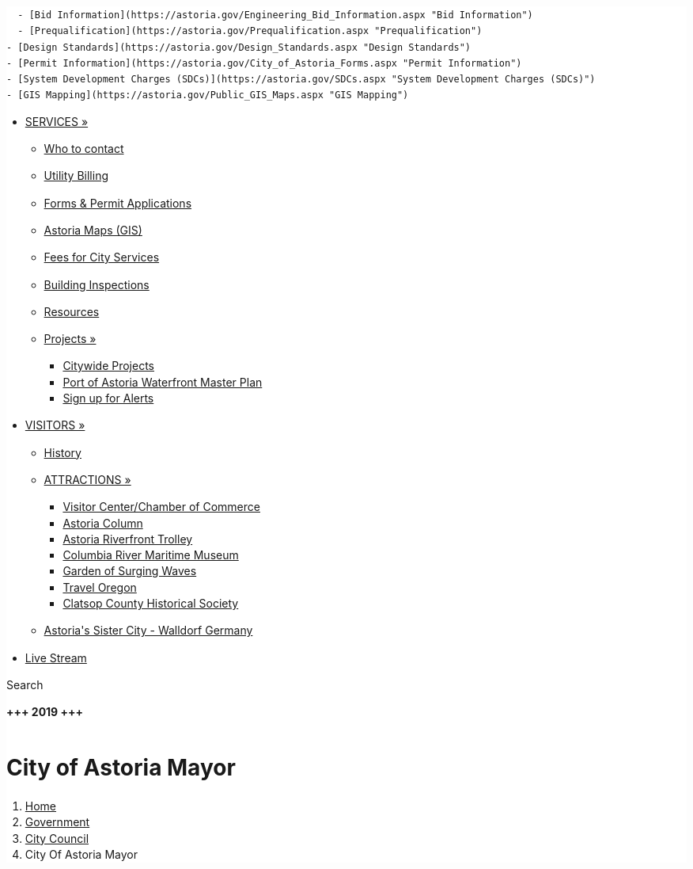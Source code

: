       - [Bid Information](https://astoria.gov/Engineering_Bid_Information.aspx "Bid Information")
      - [Prequalification](https://astoria.gov/Prequalification.aspx "Prequalification")
    - [Design Standards](https://astoria.gov/Design_Standards.aspx "Design Standards")
    - [Permit Information](https://astoria.gov/City_of_Astoria_Forms.aspx "Permit Information")
    - [System Development Charges (SDCs)](https://astoria.gov/SDCs.aspx "System Development Charges (SDCs)")
    - [GIS Mapping](https://astoria.gov/Public_GIS_Maps.aspx "GIS Mapping")
- [SERVICES »](https://astoria.gov/City_of_Astoria_Mayor.aspx "SERVICES")
  
  - [Who to contact](https://astoria.gov/Who_to_Call.aspx "Who to contact")
  - [Utility Billing](https://astoria.gov/City_of_Astoria_Utility_Billing.aspx "Utility Billing")
  - [Forms &amp; Permit Applications](https://astoria.gov/City_of_Astoria_Forms.aspx "Forms & Permit Applications")
  - [Astoria Maps (GIS)](https://astoria.gov/Public_GIS_Maps.aspx "Astoria Maps (GIS)")
  - [Fees for City Services](https://astoria.gov/Fees_for_City_Services.aspx "Fees for City Services")
  - [Building Inspections](https://astoria.gov/Building_Inspection_Program.aspx "Building Inspections")
  - [Resources](https://astoria.gov/Resources.aspx "Resources")
  - [Projects »](https://astoria.gov/City_of_Astoria_Mayor.aspx "Projects")
    
    - [Citywide Projects](https://astoria.gov/ALL_PROJECTS_.aspx "Citywide Projects")
    - [Port of Astoria Waterfront Master Plan](https://astoria.gov/Astoria_Waterfront_Master_Plan.aspx "Port of Astoria Waterfront Master Plan")
    - [Sign up for Alerts](https://astoria.gov/Sign_up_for_Alerts.aspx "Sign up for Alerts")
- [VISITORS »](https://astoria.gov/City_of_Astoria_Mayor.aspx "VISITORS")
  
  - [History](https://astoria.gov/History.aspx "History")
  - [ATTRACTIONS »](https://astoria.gov/City_of_Astoria_Mayor.aspx "ATTRACTIONS")
    
    - [Visitor Center/Chamber of Commerce](https://www.oldoregon.com "Visitor Center/Chamber of Commerce")
    - [Astoria Column](https://www.astoriacolumn.org "Astoria Column")
    - [Astoria Riverfront Trolley](https://www.old300.org "Astoria Riverfront Trolley")
    - [Columbia River Maritime Museum](https://www.crmm.org "Columbia River Maritime Museum")
    - [Garden of Surging Waves](https://www.astoriachineseheritage.org "Garden of Surging Waves")
    - [Travel Oregon](https://traveloregon.com "Travel Oregon")
    - [Clatsop County Historical Society](https://www.cumtux.org "Clatsop County Historical Society")
  - [Astoria's Sister City - Walldorf Germany](https://astoria.gov/Sister_City.aspx "Astoria's Sister City - Walldorf Germany")
- [Live Stream](https://astoria.gov/Live_Stream.aspx "Astoria Live Stream")

Search

**+++ 2019 +++**

# City of Astoria Mayor

1. [Home](https://astoria.gov)
2. [Government](https://astoria.gov/City_of_Astoria_Mayor.aspx/)
3. [City Council](https://astoria.gov/City_of_Astoria_Mayor.aspx/City_Council.aspx)
4. City Of Astoria Mayor

